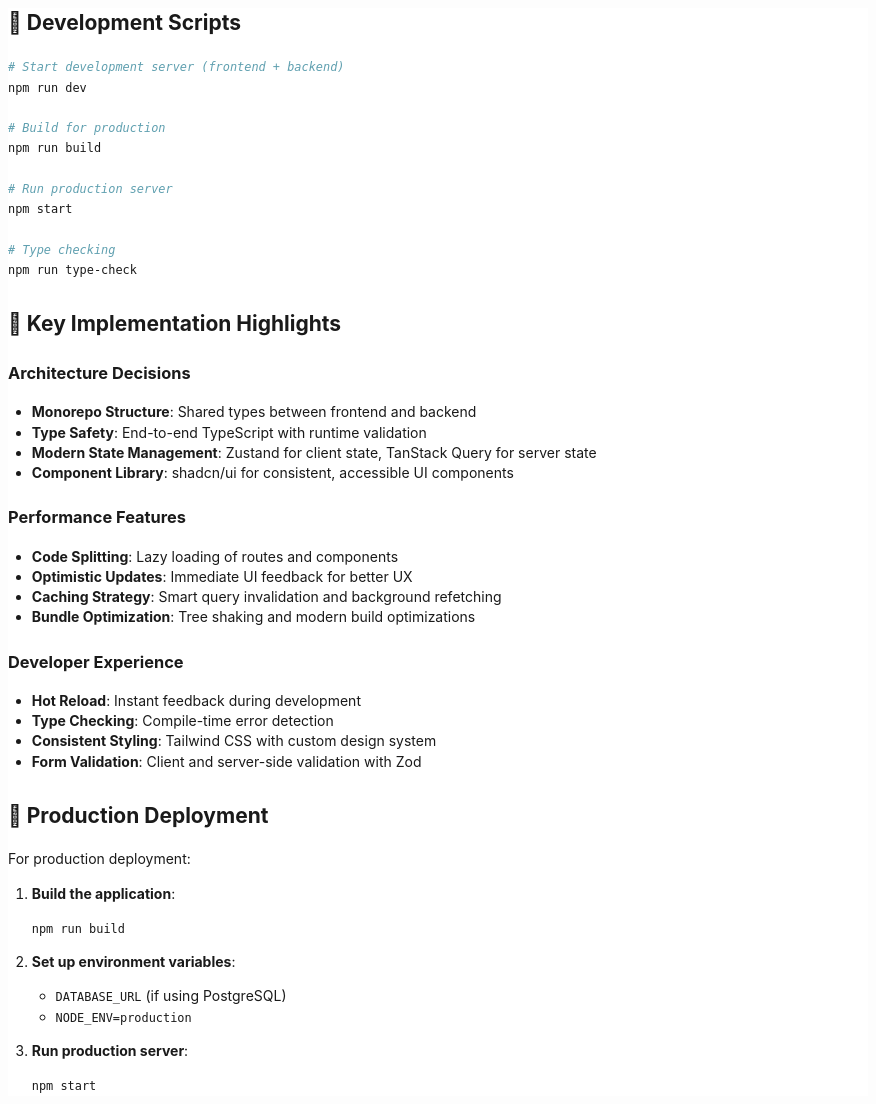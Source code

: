 ## 🔧 Development Scripts

```bash
# Start development server (frontend + backend)
npm run dev

# Build for production
npm run build

# Run production server
npm start

# Type checking
npm run type-check
```

## 🎯 Key Implementation Highlights

### Architecture Decisions
- **Monorepo Structure**: Shared types between frontend and backend
- **Type Safety**: End-to-end TypeScript with runtime validation
- **Modern State Management**: Zustand for client state, TanStack Query for server state
- **Component Library**: shadcn/ui for consistent, accessible UI components

### Performance Features
- **Code Splitting**: Lazy loading of routes and components
- **Optimistic Updates**: Immediate UI feedback for better UX
- **Caching Strategy**: Smart query invalidation and background refetching
- **Bundle Optimization**: Tree shaking and modern build optimizations

### Developer Experience
- **Hot Reload**: Instant feedback during development
- **Type Checking**: Compile-time error detection
- **Consistent Styling**: Tailwind CSS with custom design system
- **Form Validation**: Client and server-side validation with Zod

## 🚀 Production Deployment

For production deployment:

1. **Build the application**:
   ```bash
   npm run build
   ```

2. **Set up environment variables**:
   - `DATABASE_URL` (if using PostgreSQL)
   - `NODE_ENV=production`

3. **Run production server**:
   ```bash
   npm start
   ```
